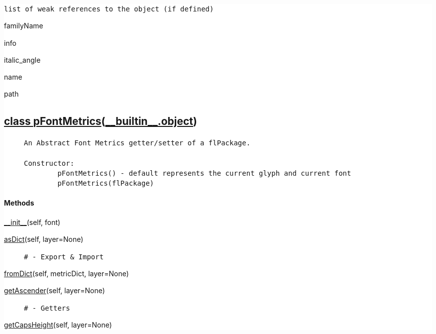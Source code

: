 <pre class="doc" markdown="0">list of weak references to the object (if defined)</pre>

</dd>
</dl>
<dl class="descriptor"><dt>familyName</dt>
</dl>
<dl class="descriptor"><dt>info</dt>
</dl>
<dl class="descriptor"><dt>italic_angle</dt>
</dl>
<dl class="descriptor"><dt>name</dt>
</dl>
<dl class="descriptor"><dt>path</dt>
</dl>
</dd>
<dt class="class"><h2><a name="pFontMetrics" href="#pFontMetrics">class <span class="class-name">pFontMetrics</span></a>(<a href="./__builtin__.html#object">__builtin__.object</a>)</h2></dt><dd class="class"><dd>


<pre class="doc" markdown="0">An Abstract Font Metrics getter/setter of a flPackage.

Constructor:
        pFontMetrics() - default represents the current glyph and current font
        pFontMetrics(flPackage)</pre>


</dd><h4 class="head-methods">Methods </h4><dl class="function"><dt><a name="pFontMetrics-__init__" href="#pFontMetrics-__init__"><span class="function-name">__init__</span></a><span class="argspec">(self, font)</span></dt><dd>

<pre class="doc" markdown="0"></pre>

</dd></dl>
<dl class="function"><dt><a name="pFontMetrics-asDict" href="#pFontMetrics-asDict"><span class="function-name">asDict</span></a><span class="argspec">(self, layer<span class="parameter-default">=None</span>)</span></dt><dd>

<pre class="doc" markdown="0"># - Export & Import</pre>

</dd></dl>
<dl class="function"><dt><a name="pFontMetrics-fromDict" href="#pFontMetrics-fromDict"><span class="function-name">fromDict</span></a><span class="argspec">(self, metricDict, layer<span class="parameter-default">=None</span>)</span></dt><dd>

<pre class="doc" markdown="0"></pre>

</dd></dl>
<dl class="function"><dt><a name="pFontMetrics-getAscender" href="#pFontMetrics-getAscender"><span class="function-name">getAscender</span></a><span class="argspec">(self, layer<span class="parameter-default">=None</span>)</span></dt><dd>

<pre class="doc" markdown="0"># - Getters</pre>

</dd></dl>
<dl class="function"><dt><a name="pFontMetrics-getCapsHeight" href="#pFontMetrics-getCapsHeight"><span class="function-name">getCapsHeight</span></a><span class="argspec">(self, layer<span class="parameter-default">=None</span>)</span></dt><dd>
